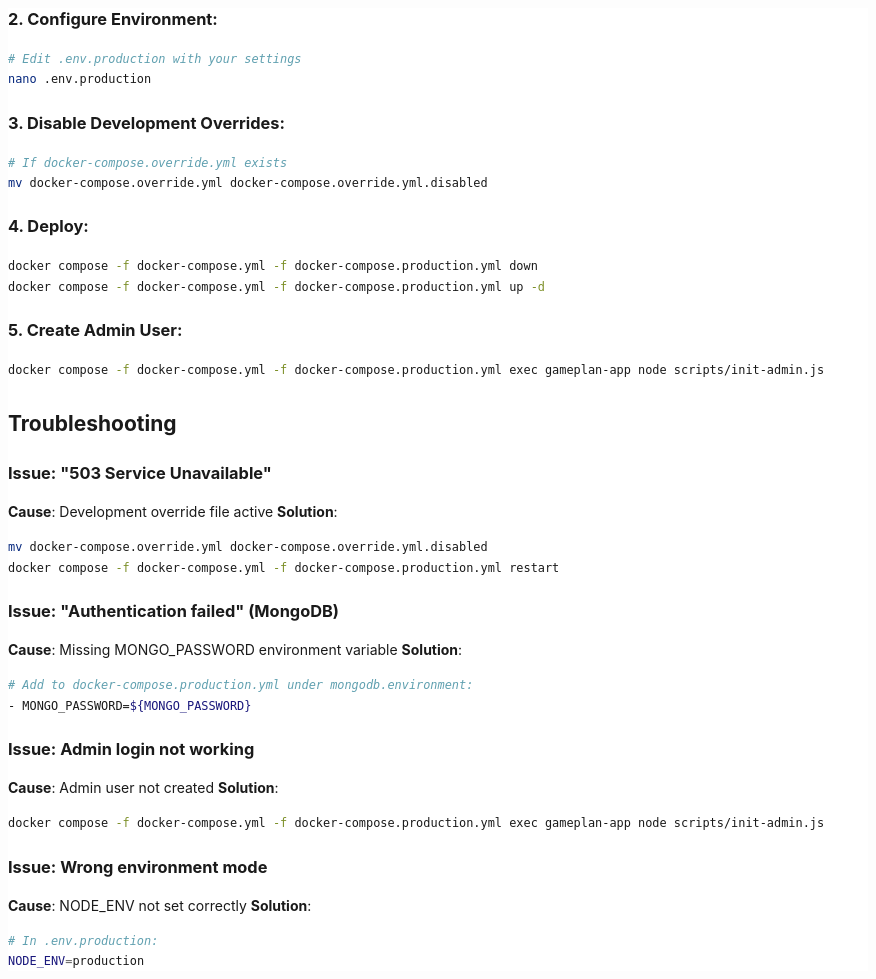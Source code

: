 ### 2. Configure Environment:
```bash
# Edit .env.production with your settings
nano .env.production
```

### 3. Disable Development Overrides:
```bash
# If docker-compose.override.yml exists
mv docker-compose.override.yml docker-compose.override.yml.disabled
```

### 4. Deploy:
```bash
docker compose -f docker-compose.yml -f docker-compose.production.yml down
docker compose -f docker-compose.yml -f docker-compose.production.yml up -d
```

### 5. Create Admin User:
```bash
docker compose -f docker-compose.yml -f docker-compose.production.yml exec gameplan-app node scripts/init-admin.js
```

## Troubleshooting

### Issue: "503 Service Unavailable"
**Cause**: Development override file active
**Solution**: 
```bash
mv docker-compose.override.yml docker-compose.override.yml.disabled
docker compose -f docker-compose.yml -f docker-compose.production.yml restart
```

### Issue: "Authentication failed" (MongoDB)
**Cause**: Missing MONGO_PASSWORD environment variable
**Solution**: 
```bash
# Add to docker-compose.production.yml under mongodb.environment:
- MONGO_PASSWORD=${MONGO_PASSWORD}
```

### Issue: Admin login not working
**Cause**: Admin user not created
**Solution**: 
```bash
docker compose -f docker-compose.yml -f docker-compose.production.yml exec gameplan-app node scripts/init-admin.js
```

### Issue: Wrong environment mode
**Cause**: NODE_ENV not set correctly
**Solution**: 
```bash
# In .env.production:
NODE_ENV=production
```
